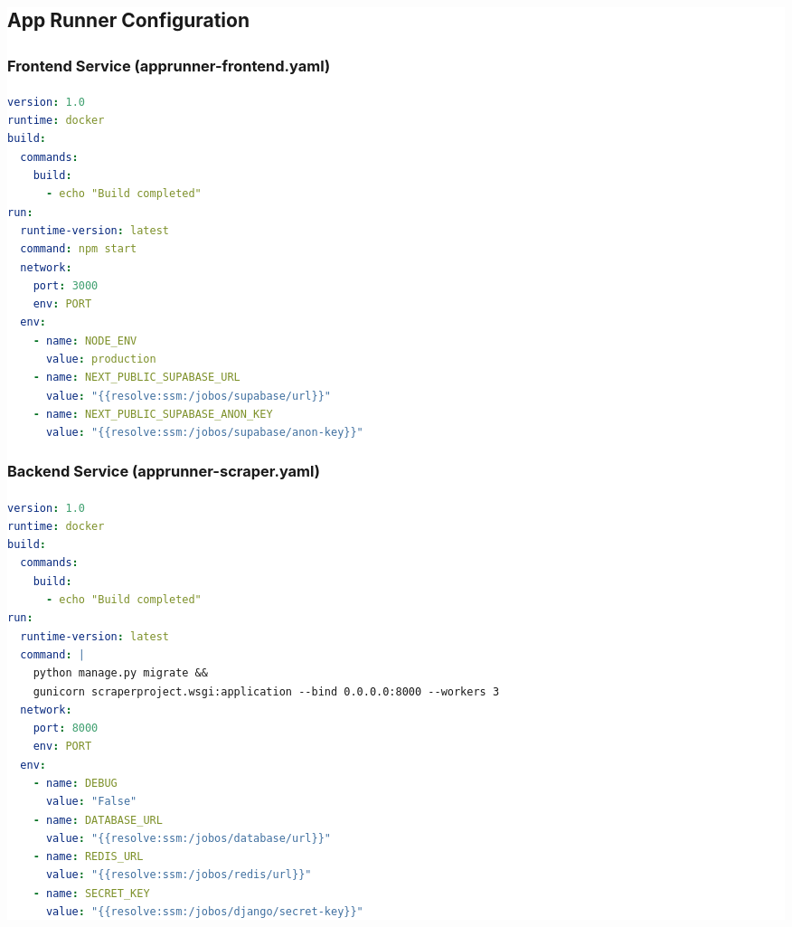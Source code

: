 ## App Runner Configuration

### Frontend Service (apprunner-frontend.yaml)

```yaml
version: 1.0
runtime: docker
build:
  commands:
    build:
      - echo "Build completed"
run:
  runtime-version: latest
  command: npm start
  network:
    port: 3000
    env: PORT
  env:
    - name: NODE_ENV
      value: production
    - name: NEXT_PUBLIC_SUPABASE_URL
      value: "{{resolve:ssm:/jobos/supabase/url}}"
    - name: NEXT_PUBLIC_SUPABASE_ANON_KEY
      value: "{{resolve:ssm:/jobos/supabase/anon-key}}"
```

### Backend Service (apprunner-scraper.yaml)

```yaml
version: 1.0
runtime: docker
build:
  commands:
    build:
      - echo "Build completed"
run:
  runtime-version: latest
  command: |
    python manage.py migrate &&
    gunicorn scraperproject.wsgi:application --bind 0.0.0.0:8000 --workers 3
  network:
    port: 8000
    env: PORT
  env:
    - name: DEBUG
      value: "False"
    - name: DATABASE_URL
      value: "{{resolve:ssm:/jobos/database/url}}"
    - name: REDIS_URL
      value: "{{resolve:ssm:/jobos/redis/url}}"
    - name: SECRET_KEY
      value: "{{resolve:ssm:/jobos/django/secret-key}}"
```
